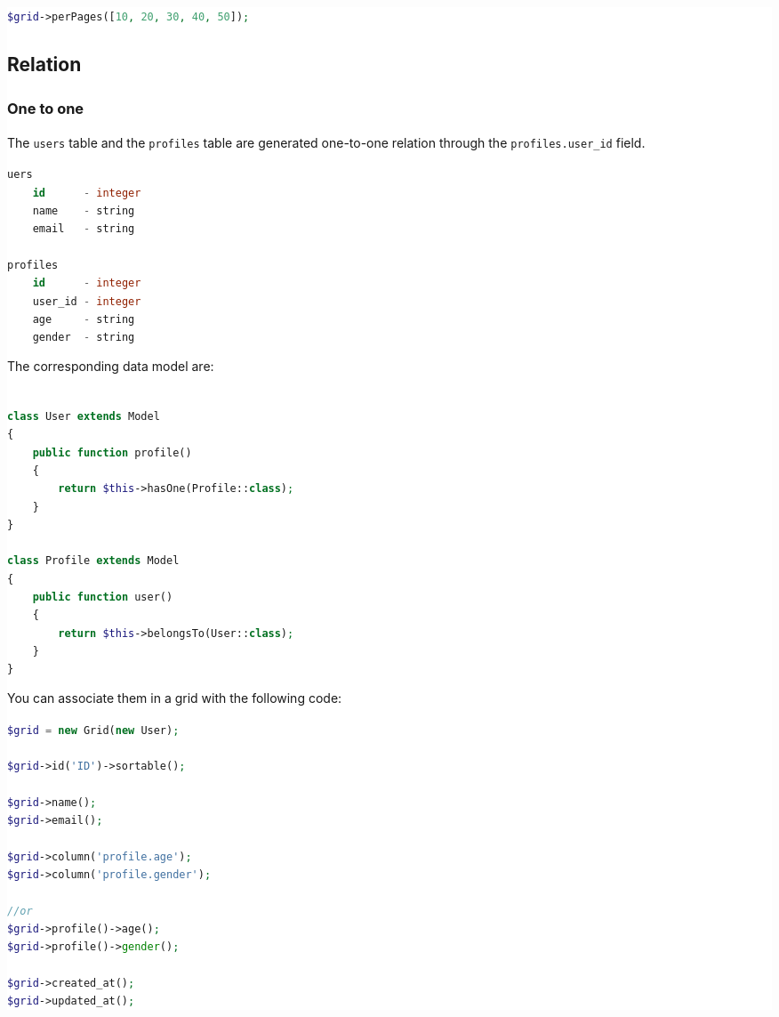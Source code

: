 ```php
$grid->perPages([10, 20, 30, 40, 50]);
```

## Relation

### One to one

The `users` table and the `profiles` table are generated one-to-one relation through the `profiles.user_id` field.

```sql
uers
    id      - integer 
    name    - string
    email   - string

profiles
    id      - integer 
    user_id - integer 
    age     - string
    gender  - string
```

The corresponding data model are:

```php

class User extends Model
{
    public function profile()
    {
        return $this->hasOne(Profile::class);
    }
}

class Profile extends Model
{
    public function user()
    {
        return $this->belongsTo(User::class);
    }
}

```

You can associate them in a grid with the following code:

```php
$grid = new Grid(new User);

$grid->id('ID')->sortable();

$grid->name();
$grid->email();

$grid->column('profile.age');
$grid->column('profile.gender');

//or
$grid->profile()->age();
$grid->profile()->gender();

$grid->created_at();
$grid->updated_at();


```